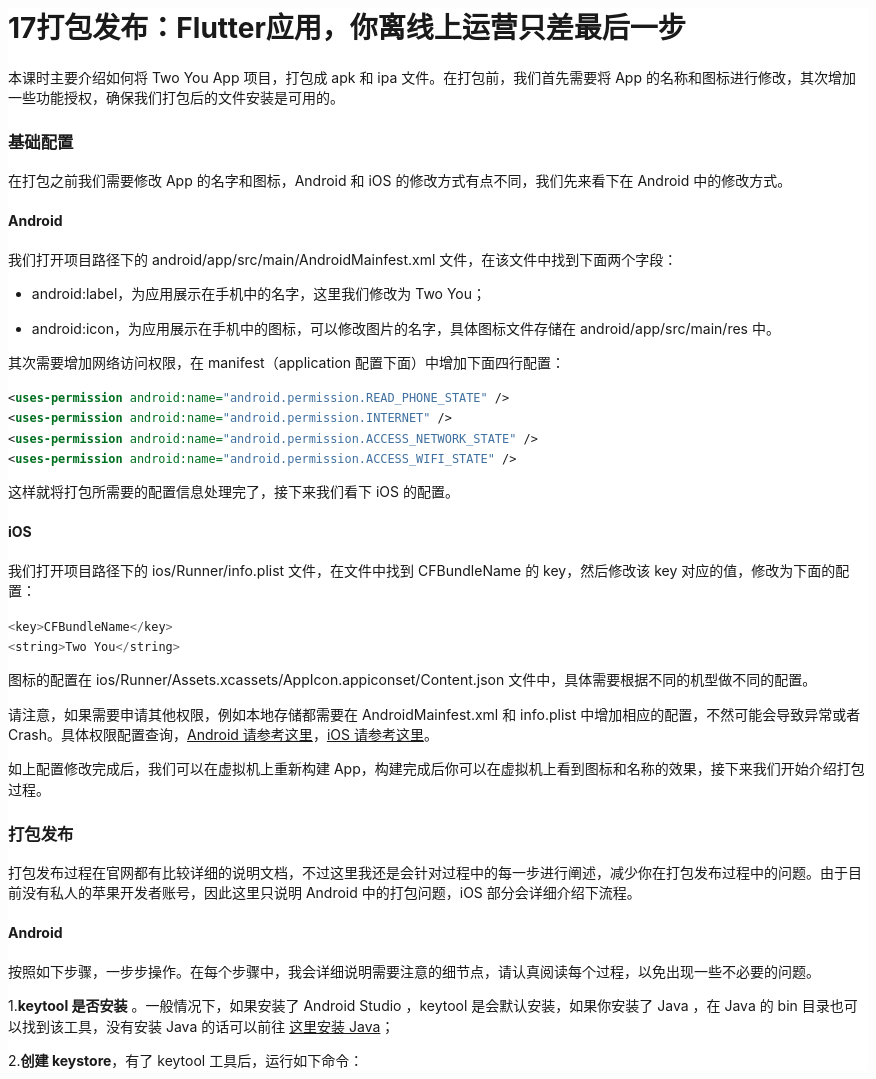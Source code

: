 # 17打包发布：Flutter应用，你离线上运营只差最后一步

本课时主要介绍如何将 Two You App 项目，打包成 apk 和 ipa 文件。在打包前，我们首先需要将 App 的名称和图标进行修改，其次增加一些功能授权，确保我们打包后的文件安装是可用的。

### 基础配置

在打包之前我们需要修改 App 的名字和图标，Android 和 iOS 的修改方式有点不同，我们先来看下在 Android 中的修改方式。

#### Android

我们打开项目路径下的 android/app/src/main/AndroidMainfest.xml 文件，在该文件中找到下面两个字段：

* android:label，为应用展示在手机中的名字，这里我们修改为 Two You；

* android:icon，为应用展示在手机中的图标，可以修改图片的名字，具体图标文件存储在 android/app/src/main/res 中。

其次需要增加网络访问权限，在 manifest（application 配置下面）中增加下面四行配置：

```xml
<uses-permission android:name="android.permission.READ_PHONE_STATE" /> 
<uses-permission android:name="android.permission.INTERNET" /> 
<uses-permission android:name="android.permission.ACCESS_NETWORK_STATE" /> 
<uses-permission android:name="android.permission.ACCESS_WIFI_STATE" /> 
```

这样就将打包所需要的配置信息处理完了，接下来我们看下 iOS 的配置。

#### iOS

我们打开项目路径下的 ios/Runner/info.plist 文件，在文件中找到 CFBundleName 的 key，然后修改该 key 对应的值，修改为下面的配置：

```js
<key>CFBundleName</key>  
<string>Two You</string> 
```

图标的配置在 ios/Runner/Assets.xcassets/AppIcon.appiconset/Content.json 文件中，具体需要根据不同的机型做不同的配置。

请注意，如果需要申请其他权限，例如本地存储都需要在 AndroidMainfest.xml 和 info.plist 中增加相应的配置，不然可能会导致异常或者 Crash。具体权限配置查询，[Android 请参考这里](https://developer.android.com/guide/topics/manifest/manifest-intro.html)，[iOS 请参考这里](https://pub.dev/packages/flutter_permissions)。

如上配置修改完成后，我们可以在虚拟机上重新构建 App，构建完成后你可以在虚拟机上看到图标和名称的效果，接下来我们开始介绍打包过程。

### 打包发布

打包发布过程在官网都有比较详细的说明文档，不过这里我还是会针对过程中的每一步进行阐述，减少你在打包发布过程中的问题。由于目前没有私人的苹果开发者账号，因此这里只说明 Android 中的打包问题，iOS 部分会详细介绍下流程。

#### Android

按照如下步骤，一步步操作。在每个步骤中，我会详细说明需要注意的细节点，请认真阅读每个过程，以免出现一些不必要的问题。

1.**keytool 是否安装** 。一般情况下，如果安装了 Android Studio ，keytool 是会默认安装，如果你安装了 Java ，在 Java 的 bin 目录也可以找到该工具，没有安装 Java 的话可以前往 [这里安装 Java](https://java.com/en/download/help/download_options.xml)；

2.**创建 keystore**，有了 keytool 工具后，运行如下命令：
